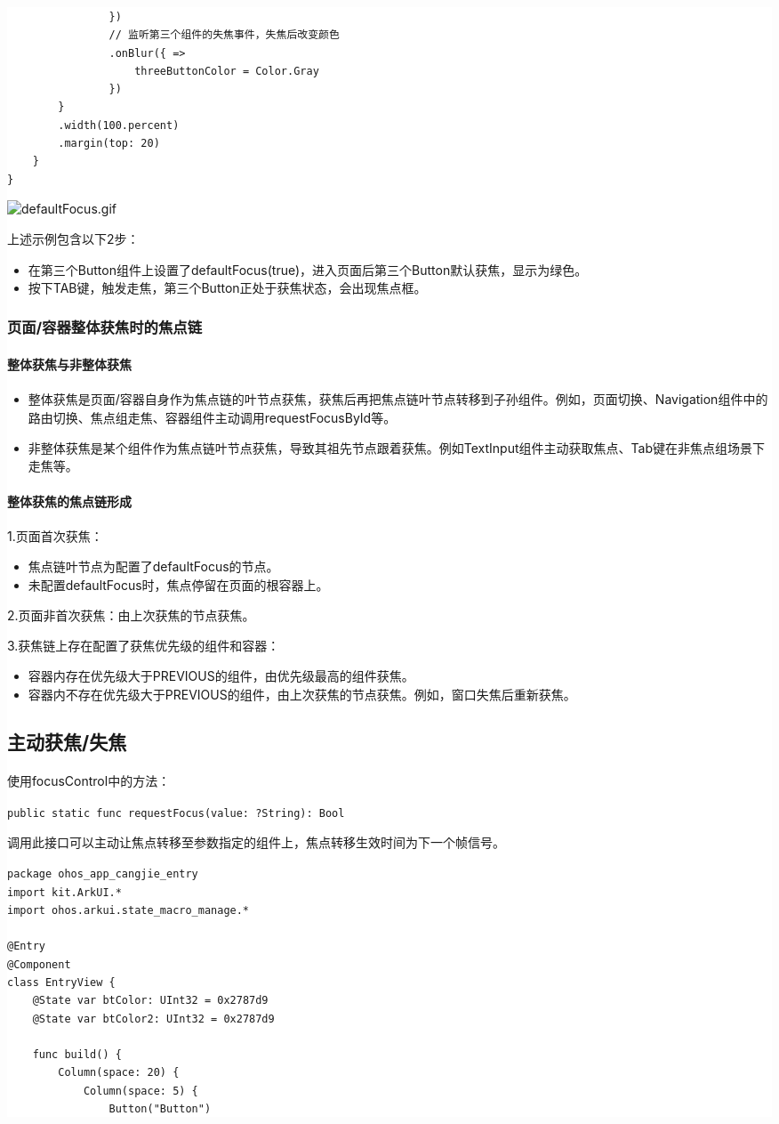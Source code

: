 ```cangjie
                })
                // 监听第三个组件的失焦事件，失焦后改变颜色
                .onBlur({ =>
                    threeButtonColor = Color.Gray
                })
        }
        .width(100.percent)
        .margin(top: 20)
    }
}
```

![defaultFocus.gif](figures/defaultFocus.gif)

上述示例包含以下2步：

- 在第三个Button组件上设置了defaultFocus(true)，进入页面后第三个Button默认获焦，显示为绿色。
- 按下TAB键，触发走焦，第三个Button正处于获焦状态，会出现焦点框。

### 页面/容器整体获焦时的焦点链

#### 整体获焦与非整体获焦

- 整体获焦是页面/容器自身作为焦点链的叶节点获焦，获焦后再把焦点链叶节点转移到子孙组件。例如，页面切换、Navigation组件中的路由切换、焦点组走焦、容器组件主动调用requestFocusById等。

- 非整体获焦是某个组件作为焦点链叶节点获焦，导致其祖先节点跟着获焦。例如TextInput组件主动获取焦点、Tab键在非焦点组场景下走焦等。

#### 整体获焦的焦点链形成

1.页面首次获焦：

- 焦点链叶节点为配置了defaultFocus的节点。
- 未配置defaultFocus时，焦点停留在页面的根容器上。

2.页面非首次获焦：由上次获焦的节点获焦。

3.获焦链上存在配置了获焦优先级的组件和容器：

- 容器内存在优先级大于PREVIOUS的组件，由优先级最高的组件获焦。
- 容器内不存在优先级大于PREVIOUS的组件，由上次获焦的节点获焦。例如，窗口失焦后重新获焦。

## 主动获焦/失焦

使用focusControl中的方法：

```cangjie
public static func requestFocus(value: ?String): Bool
```

调用此接口可以主动让焦点转移至参数指定的组件上，焦点转移生效时间为下一个帧信号。

 

```cangjie
package ohos_app_cangjie_entry
import kit.ArkUI.*
import ohos.arkui.state_macro_manage.*

@Entry
@Component
class EntryView {
    @State var btColor: UInt32 = 0x2787d9
    @State var btColor2: UInt32 = 0x2787d9

    func build() {
        Column(space: 20) {
            Column(space: 5) {
                Button("Button")
```